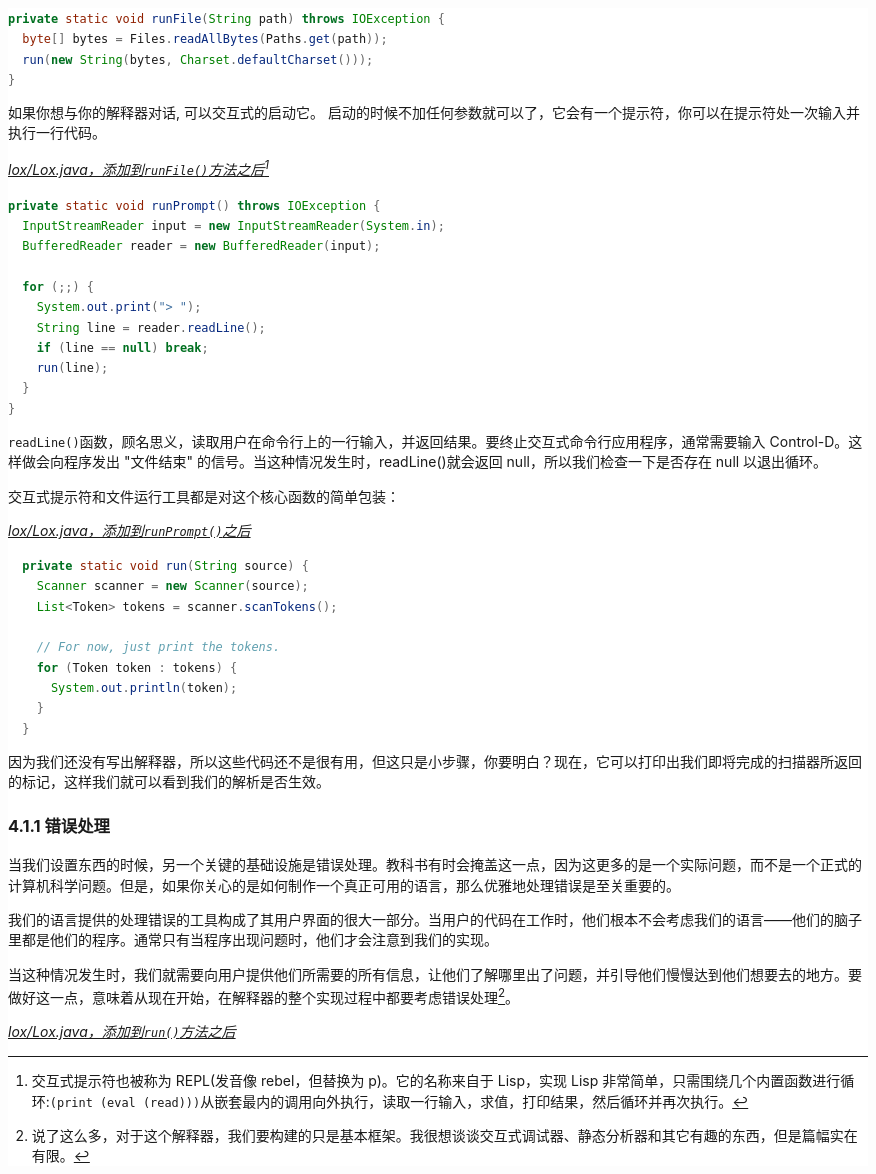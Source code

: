 ```java
private static void runFile(String path) throws IOException {
  byte[] bytes = Files.readAllBytes(Paths.get(path));
  run(new String(bytes, Charset.defaultCharset()));
}
```

如果你想与你的解释器对话, 可以交互式的启动它。 启动的时候不加任何参数就可以了，它会有一个提示符，你可以在提示符处一次输入并执行一行代码。

_<u>lox/Lox.java，添加到`runFile()`方法之后[^3]</u>_

```java
private static void runPrompt() throws IOException {
  InputStreamReader input = new InputStreamReader(System.in);
  BufferedReader reader = new BufferedReader(input);

  for (;;) {
    System.out.print("> ");
    String line = reader.readLine();
    if (line == null) break;
    run(line);
  }
}
```

`readLine()`函数，顾名思义，读取用户在命令行上的一行输入，并返回结果。要终止交互式命令行应用程序，通常需要输入 Control-D。这样做会向程序发出 "文件结束" 的信号。当这种情况发生时，readLine()就会返回 null，所以我们检查一下是否存在 null 以退出循环。

交互式提示符和文件运行工具都是对这个核心函数的简单包装：

_<u>lox/Lox.java，添加到`runPrompt()`之后</u>_

```java
  private static void run(String source) {
    Scanner scanner = new Scanner(source);
    List<Token> tokens = scanner.scanTokens();

    // For now, just print the tokens.
    for (Token token : tokens) {
      System.out.println(token);
    }
  }
```

因为我们还没有写出解释器，所以这些代码还不是很有用，但这只是小步骤，你要明白？现在，它可以打印出我们即将完成的扫描器所返回的标记，这样我们就可以看到我们的解析是否生效。

### 4.1.1 错误处理

当我们设置东西的时候，另一个关键的基础设施是错误处理。教科书有时会掩盖这一点，因为这更多的是一个实际问题，而不是一个正式的计算机科学问题。但是，如果你关心的是如何制作一个真正可用的语言，那么优雅地处理错误是至关重要的。

我们的语言提供的处理错误的工具构成了其用户界面的很大一部分。当用户的代码在工作时，他们根本不会考虑我们的语言——他们的脑子里都是他们的程序。通常只有当程序出现问题时，他们才会注意到我们的实现。

当这种情况发生时，我们就需要向用户提供他们所需要的所有信息，让他们了解哪里出了问题，并引导他们慢慢达到他们想要去的地方。要做好这一点，意味着从现在开始，在解释器的整个实现过程中都要考虑错误处理[^4]。

_<u>lox/Lox.java，添加到`run()`方法之后</u>_


[^1]: 一直以来，这项工作被称为 "扫描(scanning) "和 "词法分析(lexing)"（ "词法分析(lexical analysis)"的简称）。早在计算机还像 Winnebagos 一样大，但内存比你的手表还小的时候，有些人就用 "扫描 "来指代从磁盘上读取原始源代码字符并在内存中缓冲的那段代码。然后，"lexing "是后续阶段，对字符做有用的操作。现在，将源文件读入内存是很平常的事情，因此在编译器中很少出现不同的阶段。 因此，这两个术语基本上可以互换。
[^2]: `System.exit(64)`，对于退出代码，我使用 UNIX sysexts .h 头文件中定义的约定。这是我能找到的最接近标准的东西。
[^3]: 交互式提示符也被称为 REPL(发音像 rebel，但替换为 p)。它的名称来自于 Lisp，实现 Lisp 非常简单，只需围绕几个内置函数进行循环:`(print (eval (read)))`从嵌套最内的调用向外执行，读取一行输入，求值，打印结果，然后循环并再次执行。
[^4]: 说了这么多，对于这个解释器，我们要构建的只是基本框架。我很想谈谈交互式调试器、静态分析器和其它有趣的东西，但是篇幅实在有限。
[^5]: 我第一次实现 jlox 的时候正是如此。最后我把它拆出去了，因为对于本书的最小解释器来说，这有点过度设计了。
[^6]: 毕竟，字符串比较最终也会比对单个字符，这不正是扫描器的工作吗？
[^7]: 一些标记实现将位置存储为两个数字：从源文件开始到词素开始的偏移量，以及词素的长度。扫描器无论如何都会知道这些数字，因此计算这些数字没有任何开销。通过回头查看源文件并计算前面的换行数，可以将偏移量转换为行和列位置。这听起来很慢，确实如此。然而，只有当你需要向用户实际显示行和列的时候，你才需要这样做。大多数标记从来不会出现在错误信息中。对于这些标记，你花在提前计算位置信息上的时间越少越好。
[^8]: 我很痛心要对理论做这么多掩饰，尤其是当它像[乔姆斯基谱系](https://en.wikipedia.org/wiki/Chomsky_hierarchy)和[有限状态机](https://en.wikipedia.org/wiki/Finite-state_machine)那样有趣的时候。但说实话，其他的书比我写得好。[_Compilers: Principles, Techniques, and Tools_](https://en.wikipedia.org/wiki/Compilers:_Principles,_Techniques,_and_Tools)(常被称为“龙书”)是最经典的参考书。
[^9]: Lex 是由 Mike Lesk 和 Eric Schmidt 创建的。是的，就是那个曾任谷歌执行董事长的 Eric Schmidt。我并不是说编程语言是通往财富和名声的必经之路，但我们中至少已经有一位超级亿万富翁。
[^10]: 我知道很多人认为静态导入是一种不好的代码风格，但这样我就不必在扫描器和解析器中到处写`TokenType`了。恕我直言，在一本书中，每个字符都很重要
[^11]: 想知道这里为什么没有`/`吗？别担心，我们会解决的。
[^12]: 技术上来说，`match()`方法也是在做前瞻。`advance()`和`peek()`是基本运算符，`match()`将它们结合起来。
[^13]: 因为我们只会根据数字来判断数字字面量，这就意味着`-123`不是一个数字*字面量*。相反，`-123`是一个*表达式*，将`-`应用到数字字面量`123`。在实践中，结果是一样的，尽管它有一个有趣的边缘情况。试想一下，如果我们要在数字上添加方法调用：`print -123.abs();`，这里会输出`-123`，因为负号的优先级低于方法调用。我们可以通过将`-`作为数字字面值的一部分来解决这个问题。但接着考虑：`var n = 123; print -n.abs();`，结果仍然是`-123`，所以现在语言似乎不一致。无论你怎么做，有些情况最后都会变得很奇怪。
[^14]: Java 标准库中提供了[Character.isDigit()](<http://docs.oracle.com/javase/7/docs/api/java/lang/Character.html#isDigit(char)>)，这似乎是个不错的选择。唉，该方法中还允许梵文数字、全宽数字和其他我们不想要的有趣的东西。
[^15]: 我本可以让`peek()`方法接受一个参数来表示要前瞻的字符数，而不需要定义两个函数。但这样做就会允许前瞻任意长度的字符。提供两个函数可以让读者更清楚地知道，我们的扫描器最多只能向前看两个字符。
[^16]: 看一下这段讨厌的 C 代码：`---a;`，它有效吗？这取决于扫描器如何分割词素。如果扫描器看到的是`- --a;`，那它就可以被解析。但是这需要扫描器知道代码前后的语法结构，这比我们需要的更复杂。相反，最大匹配原则表明，扫描结果总是：`-- -a;`，它就会这样扫描，尽管这样做会在解析器中导致后面的语法错误。
[^lambda]: 现在你明白为什么 Python 中的`lambda`只允许单行的表达式体了吧。